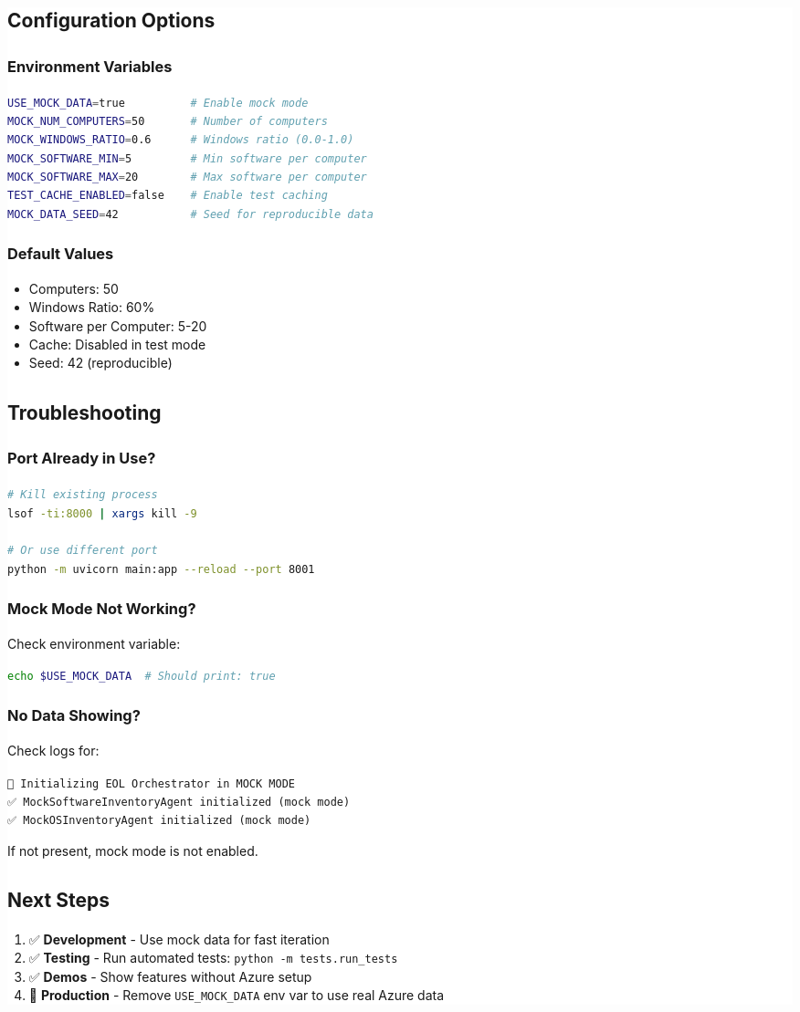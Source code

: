 ## Configuration Options

### Environment Variables
```bash
USE_MOCK_DATA=true          # Enable mock mode
MOCK_NUM_COMPUTERS=50       # Number of computers
MOCK_WINDOWS_RATIO=0.6      # Windows ratio (0.0-1.0)
MOCK_SOFTWARE_MIN=5         # Min software per computer
MOCK_SOFTWARE_MAX=20        # Max software per computer
TEST_CACHE_ENABLED=false    # Enable test caching
MOCK_DATA_SEED=42           # Seed for reproducible data
```

### Default Values
- Computers: 50
- Windows Ratio: 60%
- Software per Computer: 5-20
- Cache: Disabled in test mode
- Seed: 42 (reproducible)

## Troubleshooting

### Port Already in Use?
```bash
# Kill existing process
lsof -ti:8000 | xargs kill -9

# Or use different port
python -m uvicorn main:app --reload --port 8001
```

### Mock Mode Not Working?
Check environment variable:
```bash
echo $USE_MOCK_DATA  # Should print: true
```

### No Data Showing?
Check logs for:
```
🧪 Initializing EOL Orchestrator in MOCK MODE
✅ MockSoftwareInventoryAgent initialized (mock mode)
✅ MockOSInventoryAgent initialized (mock mode)
```

If not present, mock mode is not enabled.

## Next Steps

1. ✅ **Development** - Use mock data for fast iteration
2. ✅ **Testing** - Run automated tests: `python -m tests.run_tests`
3. ✅ **Demos** - Show features without Azure setup
4. 🔄 **Production** - Remove `USE_MOCK_DATA` env var to use real Azure data
